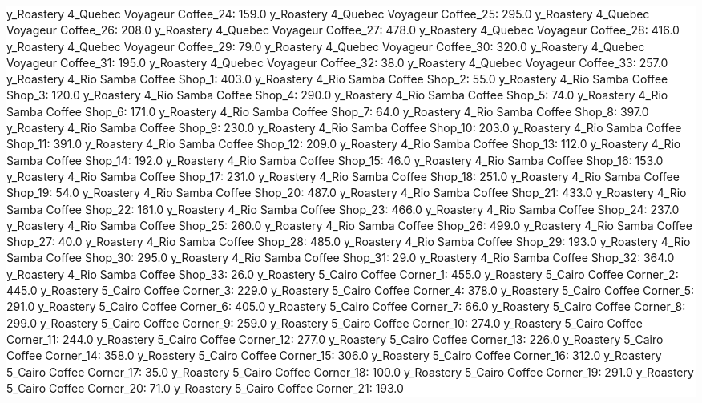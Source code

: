 y_Roastery 4_Quebec Voyageur Coffee_24: 159.0
y_Roastery 4_Quebec Voyageur Coffee_25: 295.0
y_Roastery 4_Quebec Voyageur Coffee_26: 208.0
y_Roastery 4_Quebec Voyageur Coffee_27: 478.0
y_Roastery 4_Quebec Voyageur Coffee_28: 416.0
y_Roastery 4_Quebec Voyageur Coffee_29: 79.0
y_Roastery 4_Quebec Voyageur Coffee_30: 320.0
y_Roastery 4_Quebec Voyageur Coffee_31: 195.0
y_Roastery 4_Quebec Voyageur Coffee_32: 38.0
y_Roastery 4_Quebec Voyageur Coffee_33: 257.0
y_Roastery 4_Rio Samba Coffee Shop_1: 403.0
y_Roastery 4_Rio Samba Coffee Shop_2: 55.0
y_Roastery 4_Rio Samba Coffee Shop_3: 120.0
y_Roastery 4_Rio Samba Coffee Shop_4: 290.0
y_Roastery 4_Rio Samba Coffee Shop_5: 74.0
y_Roastery 4_Rio Samba Coffee Shop_6: 171.0
y_Roastery 4_Rio Samba Coffee Shop_7: 64.0
y_Roastery 4_Rio Samba Coffee Shop_8: 397.0
y_Roastery 4_Rio Samba Coffee Shop_9: 230.0
y_Roastery 4_Rio Samba Coffee Shop_10: 203.0
y_Roastery 4_Rio Samba Coffee Shop_11: 391.0
y_Roastery 4_Rio Samba Coffee Shop_12: 209.0
y_Roastery 4_Rio Samba Coffee Shop_13: 112.0
y_Roastery 4_Rio Samba Coffee Shop_14: 192.0
y_Roastery 4_Rio Samba Coffee Shop_15: 46.0
y_Roastery 4_Rio Samba Coffee Shop_16: 153.0
y_Roastery 4_Rio Samba Coffee Shop_17: 231.0
y_Roastery 4_Rio Samba Coffee Shop_18: 251.0
y_Roastery 4_Rio Samba Coffee Shop_19: 54.0
y_Roastery 4_Rio Samba Coffee Shop_20: 487.0
y_Roastery 4_Rio Samba Coffee Shop_21: 433.0
y_Roastery 4_Rio Samba Coffee Shop_22: 161.0
y_Roastery 4_Rio Samba Coffee Shop_23: 466.0
y_Roastery 4_Rio Samba Coffee Shop_24: 237.0
y_Roastery 4_Rio Samba Coffee Shop_25: 260.0
y_Roastery 4_Rio Samba Coffee Shop_26: 499.0
y_Roastery 4_Rio Samba Coffee Shop_27: 40.0
y_Roastery 4_Rio Samba Coffee Shop_28: 485.0
y_Roastery 4_Rio Samba Coffee Shop_29: 193.0
y_Roastery 4_Rio Samba Coffee Shop_30: 295.0
y_Roastery 4_Rio Samba Coffee Shop_31: 29.0
y_Roastery 4_Rio Samba Coffee Shop_32: 364.0
y_Roastery 4_Rio Samba Coffee Shop_33: 26.0
y_Roastery 5_Cairo Coffee Corner_1: 455.0
y_Roastery 5_Cairo Coffee Corner_2: 445.0
y_Roastery 5_Cairo Coffee Corner_3: 229.0
y_Roastery 5_Cairo Coffee Corner_4: 378.0
y_Roastery 5_Cairo Coffee Corner_5: 291.0
y_Roastery 5_Cairo Coffee Corner_6: 405.0
y_Roastery 5_Cairo Coffee Corner_7: 66.0
y_Roastery 5_Cairo Coffee Corner_8: 299.0
y_Roastery 5_Cairo Coffee Corner_9: 259.0
y_Roastery 5_Cairo Coffee Corner_10: 274.0
y_Roastery 5_Cairo Coffee Corner_11: 244.0
y_Roastery 5_Cairo Coffee Corner_12: 277.0
y_Roastery 5_Cairo Coffee Corner_13: 226.0
y_Roastery 5_Cairo Coffee Corner_14: 358.0
y_Roastery 5_Cairo Coffee Corner_15: 306.0
y_Roastery 5_Cairo Coffee Corner_16: 312.0
y_Roastery 5_Cairo Coffee Corner_17: 35.0
y_Roastery 5_Cairo Coffee Corner_18: 100.0
y_Roastery 5_Cairo Coffee Corner_19: 291.0
y_Roastery 5_Cairo Coffee Corner_20: 71.0
y_Roastery 5_Cairo Coffee Corner_21: 193.0